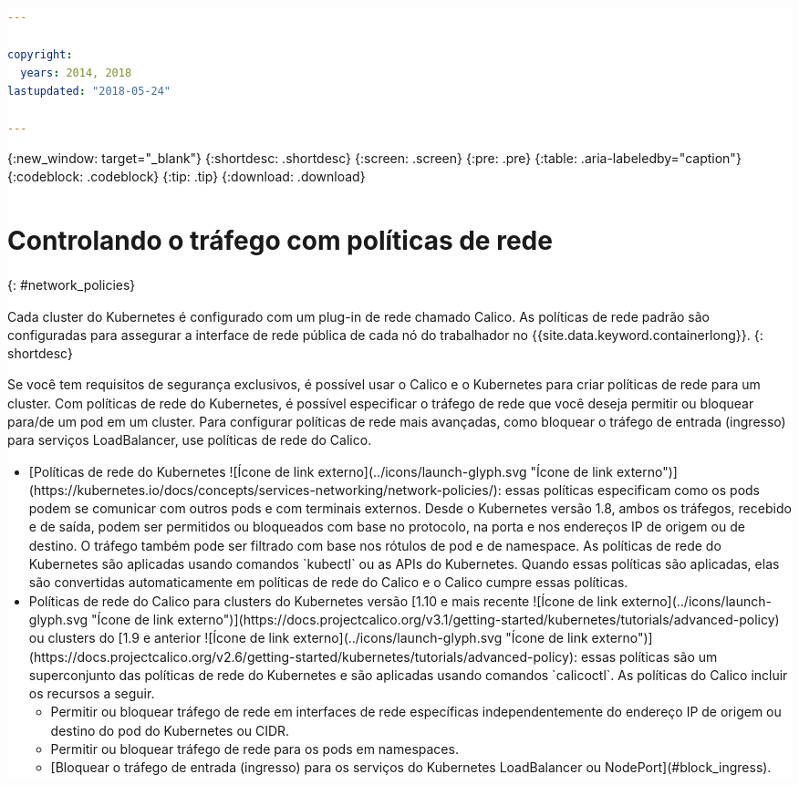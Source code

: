 ```yaml
---

copyright:
  years: 2014, 2018
lastupdated: "2018-05-24"

---
```


{:new_window: target="_blank"}
{:shortdesc: .shortdesc}
{:screen: .screen}
{:pre: .pre}
{:table: .aria-labeledby="caption"}
{:codeblock: .codeblock}
{:tip: .tip}
{:download: .download}



# Controlando o tráfego com políticas de rede
{: #network_policies}

Cada cluster do Kubernetes é configurado com um plug-in de rede chamado Calico. As políticas de rede padrão são configuradas para assegurar a interface de rede pública de cada nó do trabalhador no {{site.data.keyword.containerlong}}.
{: shortdesc}

Se você tem requisitos de segurança exclusivos, é possível usar o Calico e o Kubernetes para criar políticas de rede para um cluster. Com políticas de rede do Kubernetes, é possível especificar o tráfego de rede que você deseja permitir ou bloquear para/de um pod em um cluster. Para configurar políticas de rede mais avançadas, como bloquear o tráfego de entrada (ingresso) para serviços LoadBalancer, use políticas de rede do Calico.

<ul>
  <li>
  [Políticas de rede do Kubernetes ![Ícone de link externo](../icons/launch-glyph.svg "Ícone de link externo")](https://kubernetes.io/docs/concepts/services-networking/network-policies/): essas políticas especificam como os pods podem se comunicar com outros pods e com terminais externos. Desde o Kubernetes versão 1.8, ambos os tráfegos, recebido e de saída, podem ser permitidos ou bloqueados com base no protocolo, na porta e nos endereços IP de origem ou de destino. O tráfego também pode ser filtrado com base nos rótulos de pod e de namespace. As políticas de rede do Kubernetes são aplicadas usando comandos `kubectl` ou as APIs do Kubernetes. Quando essas políticas são aplicadas, elas são convertidas automaticamente em políticas de rede do Calico e o Calico cumpre essas políticas.
  </li>
  <li>
  Políticas de rede do Calico para clusters do Kubernetes versão [1.10 e mais recente ![Ícone de link externo](../icons/launch-glyph.svg "Ícone de link externo")](https://docs.projectcalico.org/v3.1/getting-started/kubernetes/tutorials/advanced-policy) ou clusters do [1.9 e anterior ![Ícone de link externo](../icons/launch-glyph.svg "Ícone de link externo")](https://docs.projectcalico.org/v2.6/getting-started/kubernetes/tutorials/advanced-policy): essas políticas são um superconjunto das políticas de rede do Kubernetes e são aplicadas usando comandos `calicoctl`. As políticas do Calico incluir os recursos a seguir.
    <ul>
    <li>Permitir ou bloquear tráfego de rede em interfaces de rede específicas independentemente do endereço IP de origem ou destino do pod do Kubernetes ou CIDR.</li>
    <li>Permitir ou bloquear tráfego de rede para os pods em namespaces.</li>
    <li>[Bloquear o tráfego de entrada (ingresso) para os serviços do Kubernetes LoadBalancer ou NodePort](#block_ingress).</li>
    </ul>
  </li>
  </ul>

